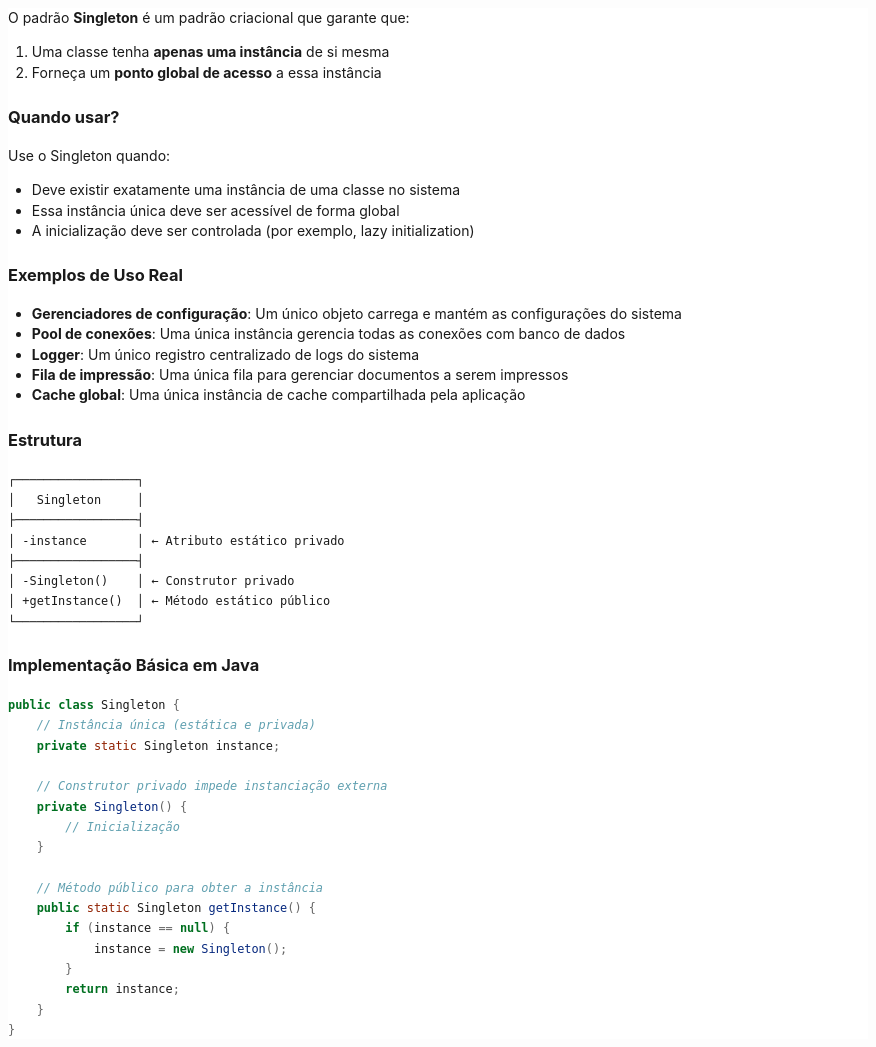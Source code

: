 O padrão **Singleton** é um padrão criacional que garante que:

1. Uma classe tenha **apenas uma instância** de si mesma
2. Forneça um **ponto global de acesso** a essa instância

### Quando usar?

Use o Singleton quando:

- Deve existir exatamente uma instância de uma classe no sistema
- Essa instância única deve ser acessível de forma global
- A inicialização deve ser controlada (por exemplo, lazy initialization)

### Exemplos de Uso Real

- **Gerenciadores de configuração**: Um único objeto carrega e mantém as configurações do sistema
- **Pool de conexões**: Uma única instância gerencia todas as conexões com banco de dados
- **Logger**: Um único registro centralizado de logs do sistema
- **Fila de impressão**: Uma única fila para gerenciar documentos a serem impressos
- **Cache global**: Uma única instância de cache compartilhada pela aplicação

### Estrutura

```
┌─────────────────┐
│   Singleton     │
├─────────────────┤
│ -instance       │ ← Atributo estático privado
├─────────────────┤
│ -Singleton()    │ ← Construtor privado
│ +getInstance()  │ ← Método estático público
└─────────────────┘
```

### Implementação Básica em Java

```java
public class Singleton {
    // Instância única (estática e privada)
    private static Singleton instance;
    
    // Construtor privado impede instanciação externa
    private Singleton() {
        // Inicialização
    }
    
    // Método público para obter a instância
    public static Singleton getInstance() {
        if (instance == null) {
            instance = new Singleton();
        }
        return instance;
    }
}
```
